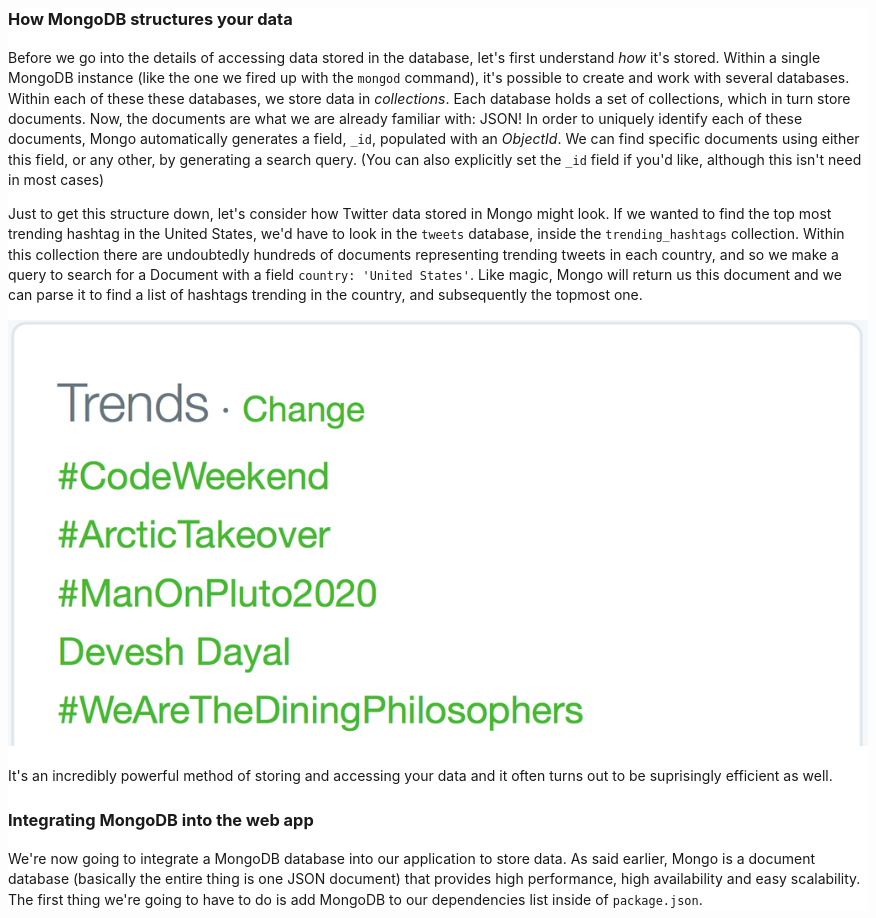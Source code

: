 ### How MongoDB structures your data

Before we go into the details of accessing data stored in the database, let's first understand *how* it's stored. Within a single MongoDB instance (like the one we fired up with the `mongod` command), it's possible to create and work with several databases. Within each of these these databases, we store data in *collections*. Each database holds a set of collections, which in turn store documents. Now, the documents are what we are already familiar with: JSON! In order to uniquely identify each of these documents, Mongo automatically generates a field, `_id`, populated with an *ObjectId*. We can find specific documents using either this field, or any other, by generating a search query. (You can also explicitly set the `_id` field if you'd like, although this isn't need in most cases)

Just to get this structure down, let's consider how Twitter data stored in Mongo might look. If we wanted to find the top most trending hashtag in the United States, we'd have to look in the ```tweets``` database, inside the ```trending_hashtags``` collection. Within this collection there are undoubtedly hundreds of documents representing trending tweets in each country, and so we make a query to search for a Document with a field ```country: 'United States'```. Like magic, Mongo will return us this document and we can parse it to find a list of hashtags trending in the country, and subsequently the topmost one.

![Trending hashtags](assets/img/trending.png)

It's an incredibly powerful method of storing and accessing your data and it often turns out to be suprisingly efficient as well.

### Integrating MongoDB into the web app

We're now going to integrate a MongoDB database into our application to store data. As said earlier, Mongo is a document database (basically the entire thing is one JSON document) that provides high performance, high availability and easy scalability. The first thing we're going to have to do is add MongoDB to our dependencies list inside of ```package.json```.
